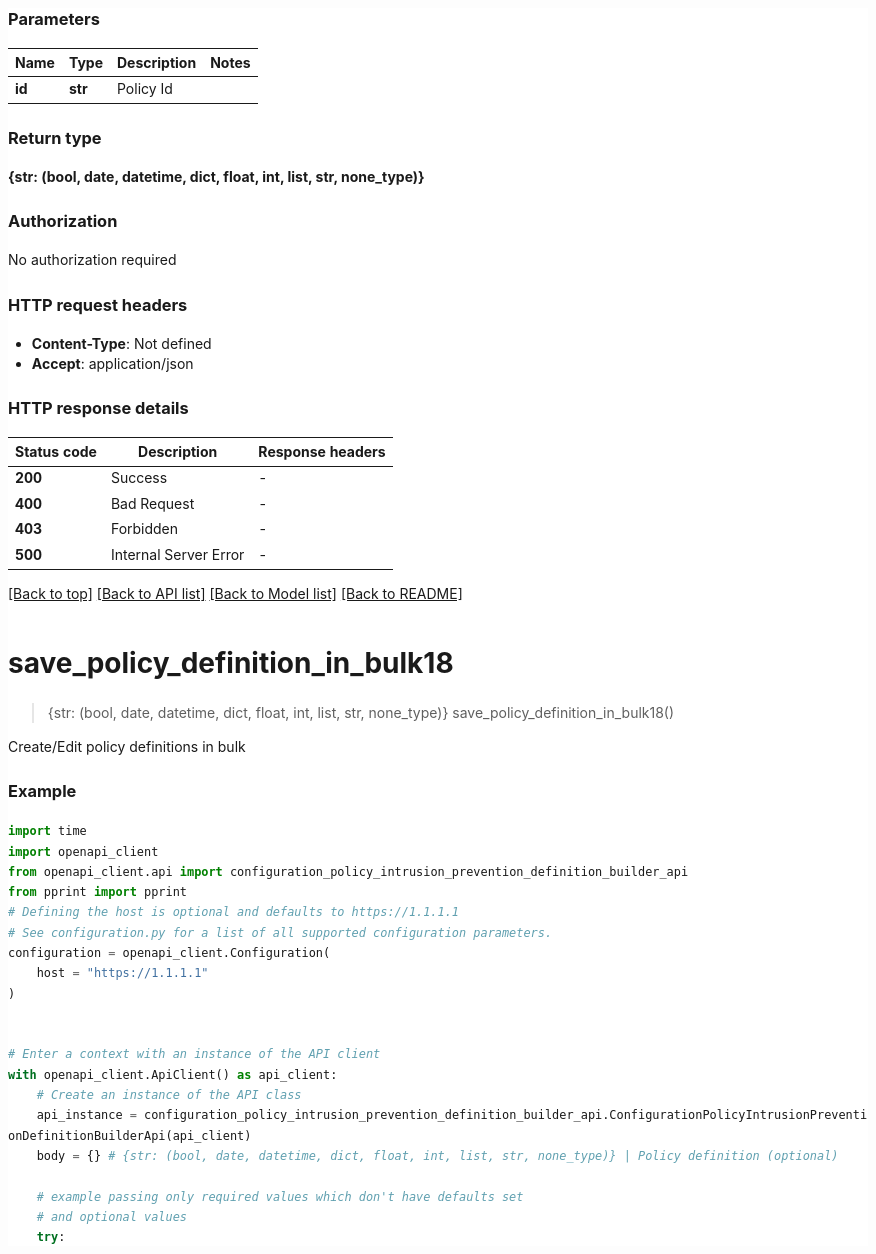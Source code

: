
### Parameters

Name | Type | Description  | Notes
------------- | ------------- | ------------- | -------------
 **id** | **str**| Policy Id |

### Return type

**{str: (bool, date, datetime, dict, float, int, list, str, none_type)}**

### Authorization

No authorization required

### HTTP request headers

 - **Content-Type**: Not defined
 - **Accept**: application/json


### HTTP response details

| Status code | Description | Response headers |
|-------------|-------------|------------------|
**200** | Success |  -  |
**400** | Bad Request |  -  |
**403** | Forbidden |  -  |
**500** | Internal Server Error |  -  |

[[Back to top]](#) [[Back to API list]](../README.md#documentation-for-api-endpoints) [[Back to Model list]](../README.md#documentation-for-models) [[Back to README]](../README.md)

# **save_policy_definition_in_bulk18**
> {str: (bool, date, datetime, dict, float, int, list, str, none_type)} save_policy_definition_in_bulk18()



Create/Edit policy definitions in bulk

### Example


```python
import time
import openapi_client
from openapi_client.api import configuration_policy_intrusion_prevention_definition_builder_api
from pprint import pprint
# Defining the host is optional and defaults to https://1.1.1.1
# See configuration.py for a list of all supported configuration parameters.
configuration = openapi_client.Configuration(
    host = "https://1.1.1.1"
)


# Enter a context with an instance of the API client
with openapi_client.ApiClient() as api_client:
    # Create an instance of the API class
    api_instance = configuration_policy_intrusion_prevention_definition_builder_api.ConfigurationPolicyIntrusionPreventionDefinitionBuilderApi(api_client)
    body = {} # {str: (bool, date, datetime, dict, float, int, list, str, none_type)} | Policy definition (optional)

    # example passing only required values which don't have defaults set
    # and optional values
    try:
```